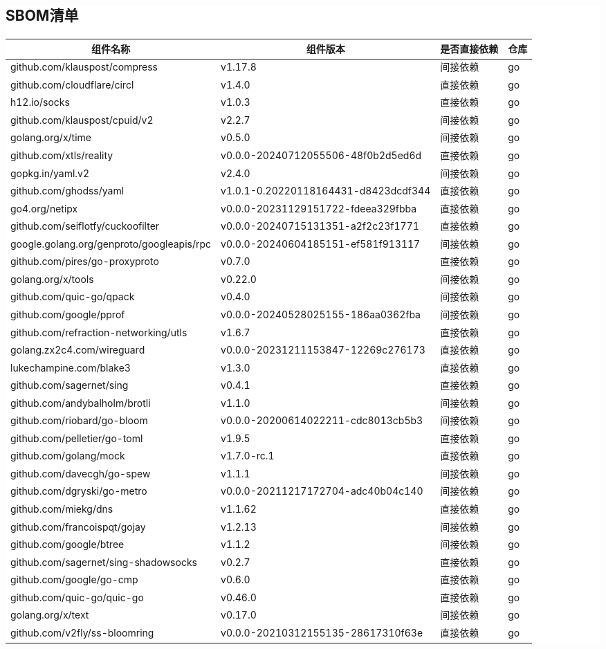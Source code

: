 


## SBOM清单

| 组件名称 | 组件版本 | 是否直接依赖 | 仓库 |
| -------- | -------- | ------------ | ---- |
|github.com/klauspost/compress|v1.17.8|间接依赖|go|
|github.com/cloudflare/circl|v1.4.0|直接依赖|go|
|h12.io/socks|v1.0.3|直接依赖|go|
|github.com/klauspost/cpuid/v2|v2.2.7|间接依赖|go|
|golang.org/x/time|v0.5.0|间接依赖|go|
|github.com/xtls/reality|v0.0.0-20240712055506-48f0b2d5ed6d|直接依赖|go|
|gopkg.in/yaml.v2|v2.4.0|间接依赖|go|
|github.com/ghodss/yaml|v1.0.1-0.20220118164431-d8423dcdf344|直接依赖|go|
|go4.org/netipx|v0.0.0-20231129151722-fdeea329fbba|直接依赖|go|
|github.com/seiflotfy/cuckoofilter|v0.0.0-20240715131351-a2f2c23f1771|直接依赖|go|
|google.golang.org/genproto/googleapis/rpc|v0.0.0-20240604185151-ef581f913117|间接依赖|go|
|github.com/pires/go-proxyproto|v0.7.0|直接依赖|go|
|golang.org/x/tools|v0.22.0|间接依赖|go|
|github.com/quic-go/qpack|v0.4.0|间接依赖|go|
|github.com/google/pprof|v0.0.0-20240528025155-186aa0362fba|间接依赖|go|
|github.com/refraction-networking/utls|v1.6.7|直接依赖|go|
|golang.zx2c4.com/wireguard|v0.0.0-20231211153847-12269c276173|直接依赖|go|
|lukechampine.com/blake3|v1.3.0|直接依赖|go|
|github.com/sagernet/sing|v0.4.1|直接依赖|go|
|github.com/andybalholm/brotli|v1.1.0|间接依赖|go|
|github.com/riobard/go-bloom|v0.0.0-20200614022211-cdc8013cb5b3|间接依赖|go|
|github.com/pelletier/go-toml|v1.9.5|直接依赖|go|
|github.com/golang/mock|v1.7.0-rc.1|直接依赖|go|
|github.com/davecgh/go-spew|v1.1.1|间接依赖|go|
|github.com/dgryski/go-metro|v0.0.0-20211217172704-adc40b04c140|间接依赖|go|
|github.com/miekg/dns|v1.1.62|直接依赖|go|
|github.com/francoispqt/gojay|v1.2.13|间接依赖|go|
|github.com/google/btree|v1.1.2|间接依赖|go|
|github.com/sagernet/sing-shadowsocks|v0.2.7|直接依赖|go|
|github.com/google/go-cmp|v0.6.0|直接依赖|go|
|github.com/quic-go/quic-go|v0.46.0|直接依赖|go|
|golang.org/x/text|v0.17.0|间接依赖|go|
|github.com/v2fly/ss-bloomring|v0.0.0-20210312155135-28617310f63e|直接依赖|go|